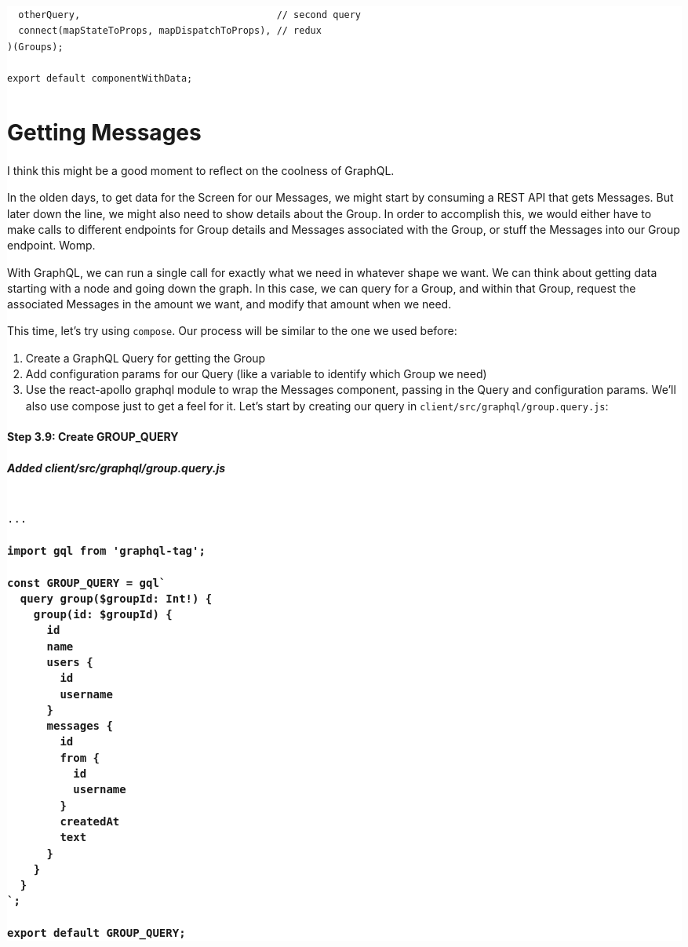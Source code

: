```
  otherQuery,                                   // second query
  connect(mapStateToProps, mapDispatchToProps), // redux
)(Groups);

export default componentWithData;
```

# Getting Messages
I think this might be a good moment to reflect on the coolness of GraphQL.

In the olden days, to get data for the Screen for our Messages, we might start by consuming a REST API that gets Messages. But later down the line, we might also need to show details about the Group. In order to accomplish this, we would either have to make calls to different endpoints for Group details and Messages associated with the Group, or stuff the Messages into our Group endpoint. Womp.

With GraphQL, we can run a single call for exactly what we need in whatever shape we want. We can think about getting data starting with a node and going down the graph. In this case, we can query for a Group, and within that Group, request the associated Messages in the amount we want, and modify that amount when we need.

This time, let’s try using `compose`. Our process will be similar to the one we used before:

1. Create a GraphQL Query for getting the Group
2. Add configuration params for our Query (like a variable to identify which Group we need)
3. Use the react-apollo graphql module to wrap the Messages component, passing in the Query and configuration params. We’ll also use compose just to get a feel for it.
Let’s start by creating our query in `client/src/graphql/group.query.js`:

[{]: <helper> (diffStep 3.9)

#### Step 3.9: Create GROUP_QUERY

##### Added client&#x2F;src&#x2F;graphql&#x2F;group.query.js
<pre>

...

<b>import gql from &#x27;graphql-tag&#x27;;</b>
<b></b>
<b>const GROUP_QUERY &#x3D; gql&#x60;</b>
<b>  query group($groupId: Int!) {</b>
<b>    group(id: $groupId) {</b>
<b>      id</b>
<b>      name</b>
<b>      users {</b>
<b>        id</b>
<b>        username</b>
<b>      }</b>
<b>      messages {</b>
<b>        id</b>
<b>        from {</b>
<b>          id</b>
<b>          username</b>
<b>        }</b>
<b>        createdAt</b>
<b>        text</b>
<b>      }</b>
<b>    }</b>
<b>  }</b>
<b>&#x60;;</b>
<b></b>
<b>export default GROUP_QUERY;</b>
</pre>


[{]: <helper> (diffStep 3.1 files="client/src/navigation.js")
[}]: #
[{]: <helper> (diffStep 3.2)
[}]: #
[{]: <helper> (diffStep 3.3 files="client/src/screens/groups.screen.js")
[}]: #
[{]: <helper> (diffStep 3.3 files="client/src/navigation.js")
[}]: #
[{]: <helper> (diffStep 3.4)
[}]: #
[{]: <helper> (diffStep 3.5)
[}]: #
[{]: <helper> (diffStep 3.6 files="client/src/navigation.js")
[}]: #
[{]: <helper> (diffStep 3.6 files="client/src/screens/groups.screen.js")
[}]: #
[{]: <helper> (diffStep 3.7)
[}]: #
[{]: <helper> (diffStep 3.8)
[}]: #
[}]: #
[{]: <helper> (diffStep "3.10")
[}]: #
[{]: <helper> (navStep)
[}]: #